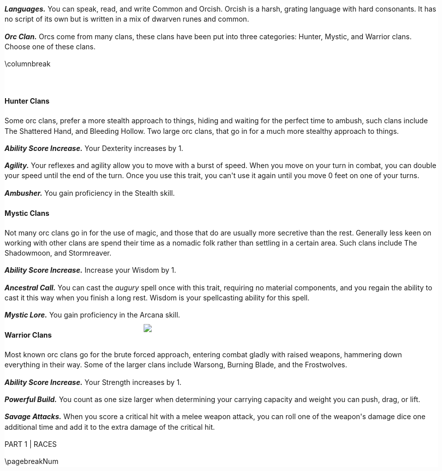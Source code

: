 ***Languages.*** You can speak, read, and write Common and Orcish. Orcish is a harsh, grating language with hard consonants. It has no script of its own but is written in a mix of dwarven runes and common.

***Orc Clan.*** Orcs come from many clans, these clans have been put into three categories: Hunter, Mystic, and Warrior clans. Choose one of these clans.

\columnbreak

<br>

#### Hunter Clans
Some orc clans, prefer a more stealth approach to things, hiding and waiting for the perfect time to ambush, such clans include The Shattered Hand, and Bleeding Hollow. Two large orc clans, that go in for a much more stealthy approach to things.

***Ability Score Increase.*** Your Dexterity increases by 1.

***Agility.*** Your reflexes and agility allow you to move with a burst of speed. When you move on your turn in combat, you can double your speed until the end of the turn. Once you use this trait, you can't use it again until you move 0 feet on one of your turns.

***Ambusher.*** You gain proficiency in the Stealth skill.

#### Mystic Clans
Not many orc clans go in for the use of magic, and those that do are usually more secretive than the rest. Generally less keen on working with other clans are spend their time as a nomadic folk rather than settling in a certain area. Such clans include The Shadowmoon, and Stormreaver. 

***Ability Score Increase.*** Increase your Wisdom by 1.

***Ancestral Call.*** You can cast the *augury* spell once with this trait, requiring no material components, and you regain the ability to cast it this way when you finish a long rest. Wisdom is your spellcasting ability for this spell.

***Mystic Lore.*** You gain proficiency in the Arcana skill.

#### Warrior Clans
Most known orc clans go for the brute forced approach, entering combat gladly with raised weapons, hammering down everything in their way. Some of the larger clans include Warsong, Burning Blade, and the Frostwolves. 

***Ability Score Increase.*** Your Strength increases by 1.

***Powerful Build.*** You count as one size larger when determining your carrying capacity and weight you can push, drag, or lift.

***Savage Attacks.*** When you score a critical hit with a melee weapon attack, you can roll one of the weapon's damage dice one additional time and add it to the extra damage of the critical hit.

<div class='footnote'>PART 1 | RACES</div>
<img src='https://www.gmbinder.com/images/BiY1eMt.jpg' style='position:absolute; top:660px; right:-300px; width:1200px' />
<img src='https://www.gmbinder.com/images/cPPYV7h.png' style='position:absolute; top:-130px; right:0px; width:900px' />

\pagebreakNum

<div style='margin-top:345px'></div>
